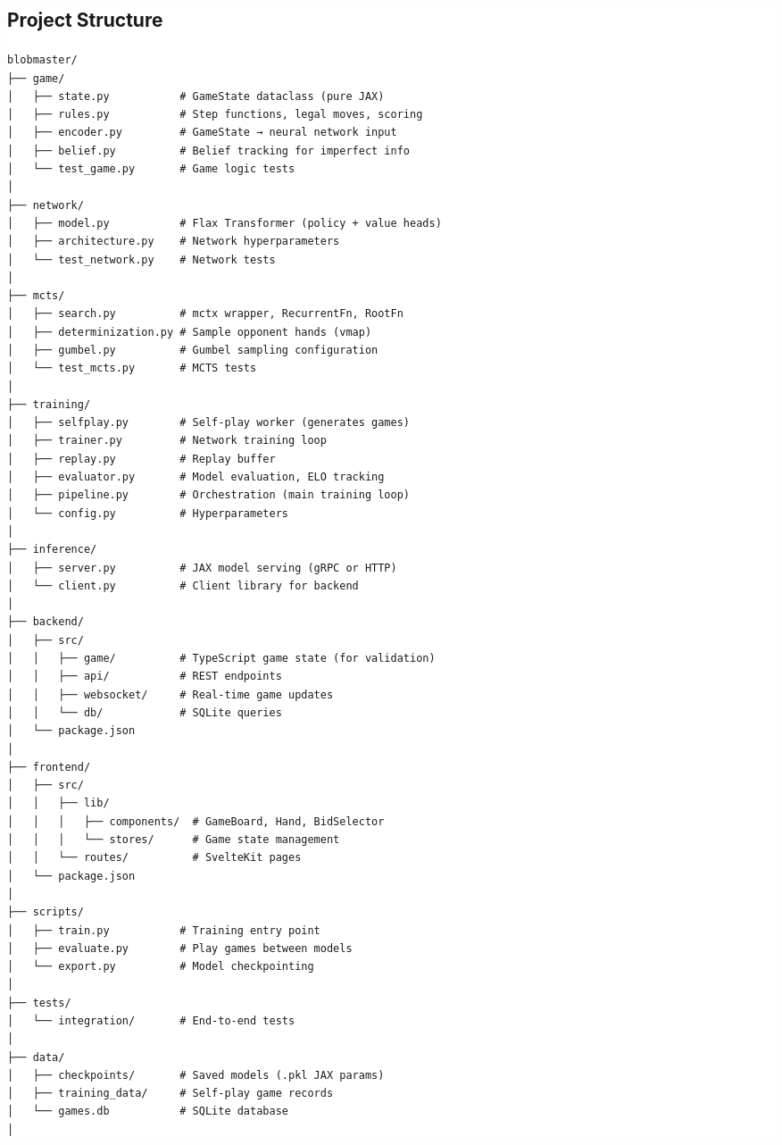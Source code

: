 
## Project Structure

```
blobmaster/
├── game/
│   ├── state.py           # GameState dataclass (pure JAX)
│   ├── rules.py           # Step functions, legal moves, scoring
│   ├── encoder.py         # GameState → neural network input
│   ├── belief.py          # Belief tracking for imperfect info
│   └── test_game.py       # Game logic tests
│
├── network/
│   ├── model.py           # Flax Transformer (policy + value heads)
│   ├── architecture.py    # Network hyperparameters
│   └── test_network.py    # Network tests
│
├── mcts/
│   ├── search.py          # mctx wrapper, RecurrentFn, RootFn
│   ├── determinization.py # Sample opponent hands (vmap)
│   ├── gumbel.py          # Gumbel sampling configuration
│   └── test_mcts.py       # MCTS tests
│
├── training/
│   ├── selfplay.py        # Self-play worker (generates games)
│   ├── trainer.py         # Network training loop
│   ├── replay.py          # Replay buffer
│   ├── evaluator.py       # Model evaluation, ELO tracking
│   ├── pipeline.py        # Orchestration (main training loop)
│   └── config.py          # Hyperparameters
│
├── inference/
│   ├── server.py          # JAX model serving (gRPC or HTTP)
│   └── client.py          # Client library for backend
│
├── backend/
│   ├── src/
│   │   ├── game/          # TypeScript game state (for validation)
│   │   ├── api/           # REST endpoints
│   │   ├── websocket/     # Real-time game updates
│   │   └── db/            # SQLite queries
│   └── package.json
│
├── frontend/
│   ├── src/
│   │   ├── lib/
│   │   │   ├── components/  # GameBoard, Hand, BidSelector
│   │   │   └── stores/      # Game state management
│   │   └── routes/          # SvelteKit pages
│   └── package.json
│
├── scripts/
│   ├── train.py           # Training entry point
│   ├── evaluate.py        # Play games between models
│   └── export.py          # Model checkpointing
│
├── tests/
│   └── integration/       # End-to-end tests
│
├── data/
│   ├── checkpoints/       # Saved models (.pkl JAX params)
│   ├── training_data/     # Self-play game records
│   └── games.db           # SQLite database
│
```